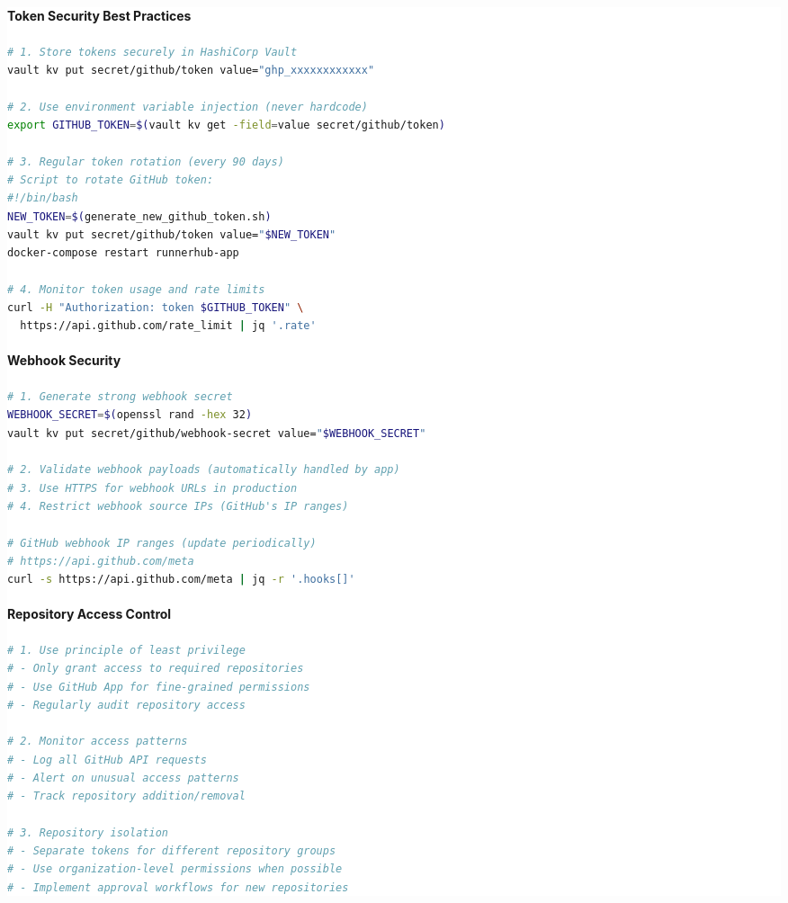 
#### Token Security Best Practices
```bash
# 1. Store tokens securely in HashiCorp Vault
vault kv put secret/github/token value="ghp_xxxxxxxxxxxx"

# 2. Use environment variable injection (never hardcode)
export GITHUB_TOKEN=$(vault kv get -field=value secret/github/token)

# 3. Regular token rotation (every 90 days)
# Script to rotate GitHub token:
#!/bin/bash
NEW_TOKEN=$(generate_new_github_token.sh)
vault kv put secret/github/token value="$NEW_TOKEN"
docker-compose restart runnerhub-app

# 4. Monitor token usage and rate limits
curl -H "Authorization: token $GITHUB_TOKEN" \
  https://api.github.com/rate_limit | jq '.rate'
```

#### Webhook Security
```bash
# 1. Generate strong webhook secret
WEBHOOK_SECRET=$(openssl rand -hex 32)
vault kv put secret/github/webhook-secret value="$WEBHOOK_SECRET"

# 2. Validate webhook payloads (automatically handled by app)
# 3. Use HTTPS for webhook URLs in production
# 4. Restrict webhook source IPs (GitHub's IP ranges)

# GitHub webhook IP ranges (update periodically)
# https://api.github.com/meta
curl -s https://api.github.com/meta | jq -r '.hooks[]'
```

#### Repository Access Control
```bash
# 1. Use principle of least privilege
# - Only grant access to required repositories
# - Use GitHub App for fine-grained permissions
# - Regularly audit repository access

# 2. Monitor access patterns
# - Log all GitHub API requests
# - Alert on unusual access patterns  
# - Track repository addition/removal

# 3. Repository isolation
# - Separate tokens for different repository groups
# - Use organization-level permissions when possible
# - Implement approval workflows for new repositories
```
